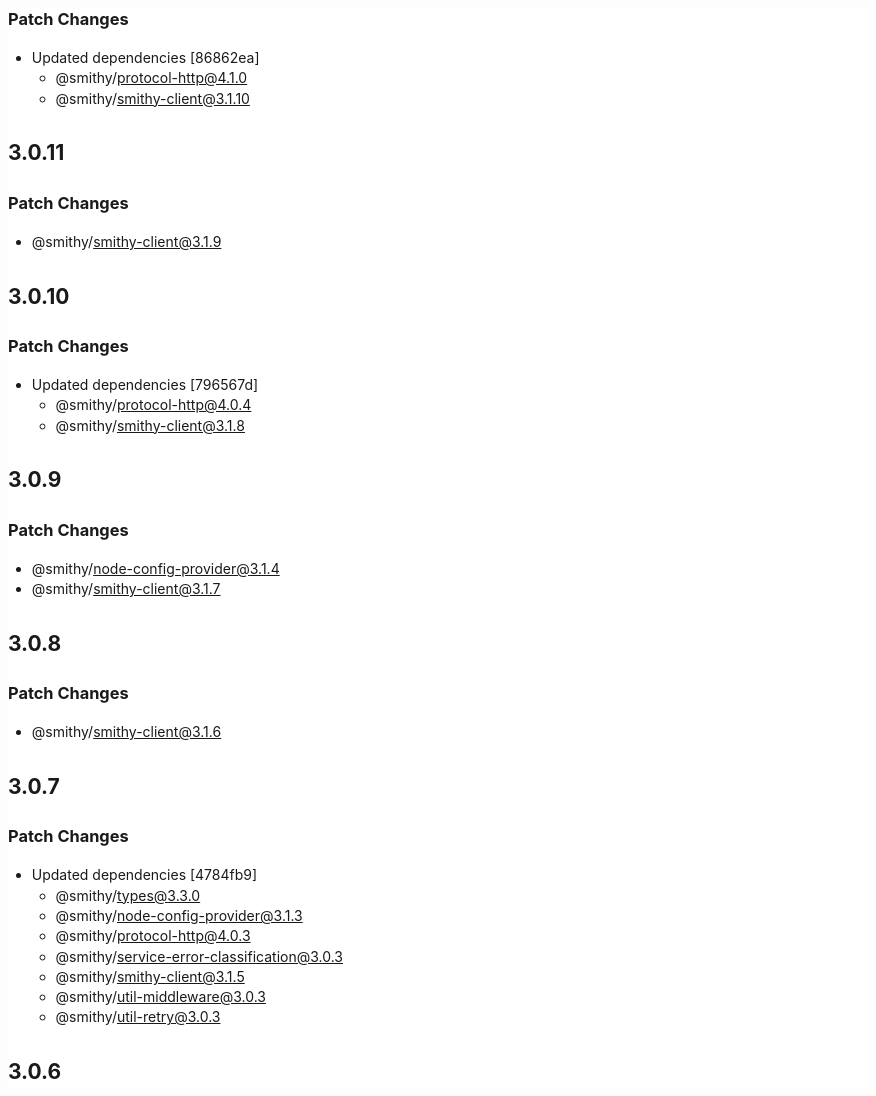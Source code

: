 ### Patch Changes

- Updated dependencies [86862ea]
  - @smithy/protocol-http@4.1.0
  - @smithy/smithy-client@3.1.10

## 3.0.11

### Patch Changes

- @smithy/smithy-client@3.1.9

## 3.0.10

### Patch Changes

- Updated dependencies [796567d]
  - @smithy/protocol-http@4.0.4
  - @smithy/smithy-client@3.1.8

## 3.0.9

### Patch Changes

- @smithy/node-config-provider@3.1.4
- @smithy/smithy-client@3.1.7

## 3.0.8

### Patch Changes

- @smithy/smithy-client@3.1.6

## 3.0.7

### Patch Changes

- Updated dependencies [4784fb9]
  - @smithy/types@3.3.0
  - @smithy/node-config-provider@3.1.3
  - @smithy/protocol-http@4.0.3
  - @smithy/service-error-classification@3.0.3
  - @smithy/smithy-client@3.1.5
  - @smithy/util-middleware@3.0.3
  - @smithy/util-retry@3.0.3

## 3.0.6
